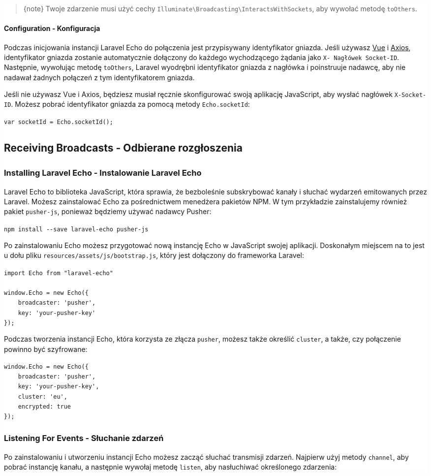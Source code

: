 > {note} Twoje zdarzenie musi użyć cechy `Illuminate\Broadcasting\InteractsWithSockets`, aby wywołać metodę `toOthers`.

#### Configuration - Konfiguracja

Podczas inicjowania instancji Laravel Echo do połączenia jest przypisywany identyfikator gniazda. Jeśli używasz [Vue](https://vuejs.org) i [Axios](https://github.com/mzabriskie/axios), identyfikator gniazda zostanie automatycznie dołączony do każdego wychodzącego żądania jako `X- Nagłówek Socket-ID`. Następnie, wywołując metodę `toOthers`, Laravel wyodrębni identyfikator gniazda z nagłówka i poinstruuje nadawcę, aby nie nadawał żadnych połączeń z tym identyfikatorem gniazda.

Jeśli nie używasz Vue i Axios, będziesz musiał ręcznie skonfigurować swoją aplikację JavaScript, aby wysłać nagłówek `X-Socket-ID`. Możesz pobrać identyfikator gniazda za pomocą metody `Echo.socketId`:

    var socketId = Echo.socketId();

<a name="receiving-broadcasts"></a>
## Receiving Broadcasts - Odbierane rozgłoszenia

<a name="installing-laravel-echo"></a>
### Installing Laravel Echo - Instalowanie Laravel Echo

Laravel Echo to biblioteka JavaScript, która sprawia, że bezboleśnie subskrybować kanały i słuchać wydarzeń emitowanych przez Laravel. Możesz zainstalować Echo za pośrednictwem menedżera pakietów NPM. W tym przykładzie zainstalujemy również pakiet `pusher-js`, ponieważ będziemy używać nadawcy Pusher:

    npm install --save laravel-echo pusher-js

Po zainstalowaniu Echo możesz przygotować nową instancję Echo w JavaScript swojej aplikacji. Doskonałym miejscem na to jest u dołu pliku `resources/assets/js/bootstrap.js`, który jest dołączony do frameworka Laravel:

    import Echo from "laravel-echo"

    window.Echo = new Echo({
        broadcaster: 'pusher',
        key: 'your-pusher-key'
    });

Podczas tworzenia instancji Echo, która korzysta ze złącza `pusher`, możesz także określić `cluster`, a także, czy połączenie powinno być szyfrowane:

    window.Echo = new Echo({
        broadcaster: 'pusher',
        key: 'your-pusher-key',
        cluster: 'eu',
        encrypted: true
    });

<a name="listening-for-events"></a>
### Listening For Events - Słuchanie zdarzeń

Po zainstalowaniu i utworzeniu instancji Echo możesz zacząć słuchać transmisji zdarzeń. Najpierw użyj metody `channel`, aby pobrać instancję kanału, a następnie wywołaj metodę `listen`, aby nasłuchiwać określonego zdarzenia:
